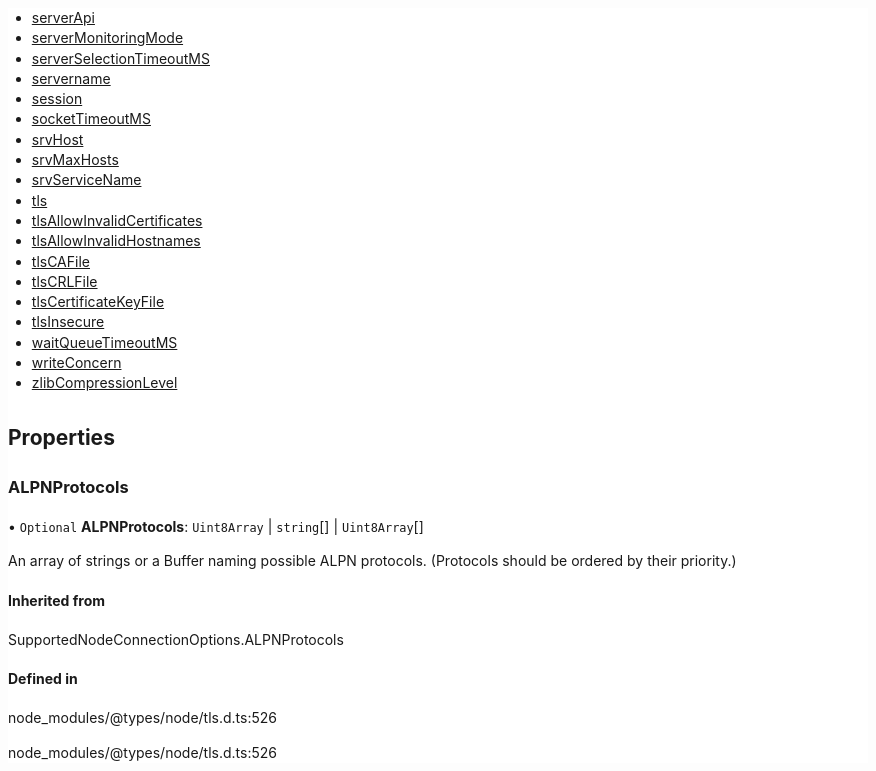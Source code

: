 - [serverApi](internal_._Z__mongo_baseOps_node_modules_mongodb_mongodb_.MongoOptions.md#serverapi)
- [serverMonitoringMode](internal_._Z__mongo_baseOps_node_modules_mongodb_mongodb_.MongoOptions.md#servermonitoringmode)
- [serverSelectionTimeoutMS](internal_._Z__mongo_baseOps_node_modules_mongodb_mongodb_.MongoOptions.md#serverselectiontimeoutms)
- [servername](internal_._Z__mongo_baseOps_node_modules_mongodb_mongodb_.MongoOptions.md#servername)
- [session](internal_._Z__mongo_baseOps_node_modules_mongodb_mongodb_.MongoOptions.md#session)
- [socketTimeoutMS](internal_._Z__mongo_baseOps_node_modules_mongodb_mongodb_.MongoOptions.md#sockettimeoutms)
- [srvHost](internal_._Z__mongo_baseOps_node_modules_mongodb_mongodb_.MongoOptions.md#srvhost)
- [srvMaxHosts](internal_._Z__mongo_baseOps_node_modules_mongodb_mongodb_.MongoOptions.md#srvmaxhosts)
- [srvServiceName](internal_._Z__mongo_baseOps_node_modules_mongodb_mongodb_.MongoOptions.md#srvservicename)
- [tls](internal_._Z__mongo_baseOps_node_modules_mongodb_mongodb_.MongoOptions.md#tls)
- [tlsAllowInvalidCertificates](internal_._Z__mongo_baseOps_node_modules_mongodb_mongodb_.MongoOptions.md#tlsallowinvalidcertificates)
- [tlsAllowInvalidHostnames](internal_._Z__mongo_baseOps_node_modules_mongodb_mongodb_.MongoOptions.md#tlsallowinvalidhostnames)
- [tlsCAFile](internal_._Z__mongo_baseOps_node_modules_mongodb_mongodb_.MongoOptions.md#tlscafile)
- [tlsCRLFile](internal_._Z__mongo_baseOps_node_modules_mongodb_mongodb_.MongoOptions.md#tlscrlfile)
- [tlsCertificateKeyFile](internal_._Z__mongo_baseOps_node_modules_mongodb_mongodb_.MongoOptions.md#tlscertificatekeyfile)
- [tlsInsecure](internal_._Z__mongo_baseOps_node_modules_mongodb_mongodb_.MongoOptions.md#tlsinsecure)
- [waitQueueTimeoutMS](internal_._Z__mongo_baseOps_node_modules_mongodb_mongodb_.MongoOptions.md#waitqueuetimeoutms)
- [writeConcern](internal_._Z__mongo_baseOps_node_modules_mongodb_mongodb_.MongoOptions.md#writeconcern)
- [zlibCompressionLevel](internal_._Z__mongo_baseOps_node_modules_mongodb_mongodb_.MongoOptions.md#zlibcompressionlevel)

## Properties

### ALPNProtocols

• `Optional` **ALPNProtocols**: `Uint8Array` \| `string`[] \| `Uint8Array`[]

An array of strings or a Buffer naming possible ALPN protocols.
(Protocols should be ordered by their priority.)

#### Inherited from

SupportedNodeConnectionOptions.ALPNProtocols

#### Defined in

node_modules/@types/node/tls.d.ts:526

node_modules/@types/node/tls.d.ts:526
